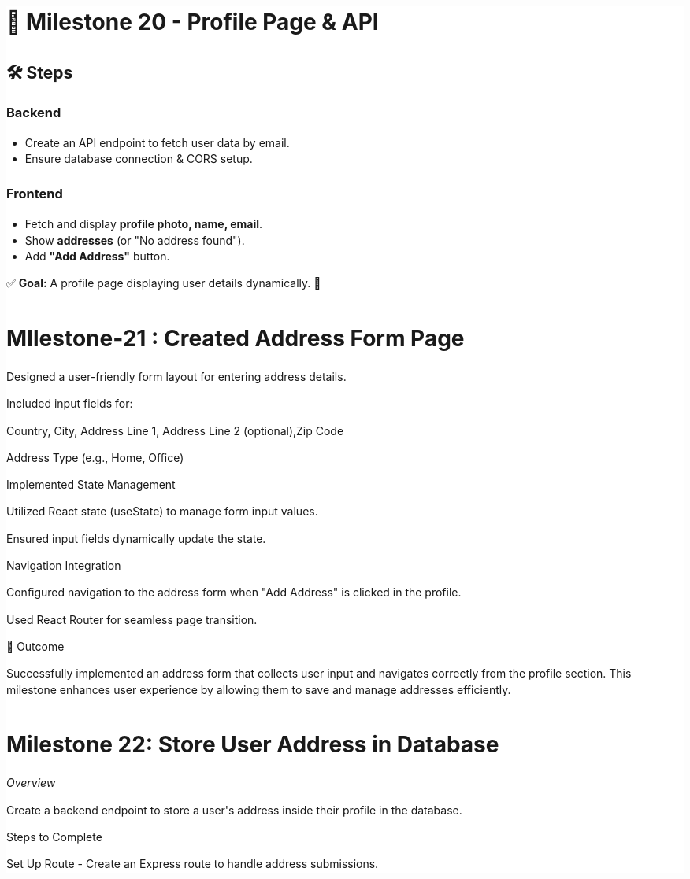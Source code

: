 # 🚀 Milestone 20 - Profile Page & API  

## 🛠️ Steps  

### **Backend**  
- Create an API endpoint to fetch user data by email.  
- Ensure database connection & CORS setup.  

### **Frontend**  
- Fetch and display **profile photo, name, email**.  
- Show **addresses** (or "No address found").  
- Add **"Add Address"** button.  

✅ **Goal:** A profile page displaying user details dynamically. 🚀


# MIlestone-21 : Created Address Form Page

Designed a user-friendly form layout for entering address details.

Included input fields for:

Country, City, Address Line 1, Address Line 2 (optional),Zip Code

Address Type (e.g., Home, Office)

Implemented State Management

Utilized React state (useState) to manage form input values.

Ensured input fields dynamically update the state.

Navigation Integration

Configured navigation to the address form when "Add Address" is clicked in the profile.

Used React Router for seamless page transition.

📌 Outcome

Successfully implemented an address form that collects user input and navigates correctly from the profile section. This milestone enhances user experience by allowing them to save and manage addresses efficiently.


# Milestone 22: Store User Address in Database

*Overview*

Create a backend endpoint to store a user's address inside their profile in the database.

Steps to Complete

Set Up Route - Create an Express route to handle address submissions.

